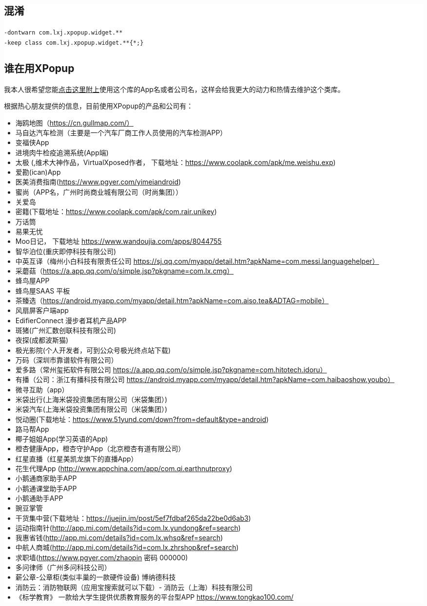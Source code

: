 ## 混淆

```
-dontwarn com.lxj.xpopup.widget.**
-keep class com.lxj.xpopup.widget.**{*;}
```



## 谁在用XPopup

我本人很希望您能[点击这里附上](https://github.com/li-xiaojun/XPopup/issues/93)使用这个库的App名或者公司名，这样会给我更大的动力和热情去维护这个类库。

根据热心朋友提供的信息，目前使用XPopup的产品和公司有：
- 海鸥地图（https://cn.gullmap.com/）
- 马自达汽车检测（主要是一个汽车厂商工作人员使用的汽车检测APP）
- 变福侠App
- 进境肉牛检疫追溯系统(App端)
- 太极 (,维术大神作品，VirtualXposed作者， 下载地址：https://www.coolapk.com/apk/me.weishu.exp)
- 爱勘(ican)App
- 医美消费指南(https://www.pgyer.com/yimeiandroid)
- 蜜尚（APP名，广州时尚商业城有限公司（时尚集团））
- 关爱岛
- 密籍(下载地址：https://www.coolapk.com/apk/com.rair.unikey)
- 万话筒
- 易果无忧
- Moo日记， 下载地址 https://www.wandoujia.com/apps/8044755
- 智华泊位(重庆即停科技有限公司)
- 中英互译（梅州小白科技有限责任公司 https://sj.qq.com/myapp/detail.htm?apkName=com.messi.languagehelper）
- 采蘑菇（https://a.app.qq.com/o/simple.jsp?pkgname=com.lx.cmg）
- 蜂鸟屋APP
- 蜂鸟屋SAAS 平板
- 茶臻选（https://android.myapp.com/myapp/detail.htm?apkName=com.aiso.tea&ADTAG=mobile）
- 风扇屏客户端app
- EdifierConnect 漫步者耳机产品APP
- 斑猪(广州汇数创联科技有限公司)
- 夜探(成都波斯猫)
- 极光影院(个人开发者，可到公众号极光终点站下载)
- 万码（深圳市靠谱软件有限公司）
- 爱多路（常州玺拓软件有限公司 https://a.app.qq.com/o/simple.jsp?pkgname=com.hitotech.idoru）
- 有播（公司：浙江有播科技有限公司 https://android.myapp.com/myapp/detail.htm?apkName=com.haibaoshow.youbo）
- 微寻互助（app）
- 米袋出行(上海米袋投资集团有限公司（米袋集团）)
- 米袋汽车(上海米袋投资集团有限公司（米袋集团）)
- 悦动圈(下载地址：https://www.51yund.com/down?from=default&type=android)
- 路马帮App
- 椰子姐姐App(学习英语的App)
- 橙杏健康App，橙杏守护App（北京橙杏有道有限公司）
- 红星直播（红星美凯龙旗下的直播App）
- 花生代理App (http://www.appchina.com/app/com.qi.earthnutproxy)
- 小鹅通商家助手APP
- 小鹅通课堂助手APP
- 小鹅通助手APP
- 豌豆掌管
- 干货集中营(下载地址：https://juejin.im/post/5ef7fdbaf265da22be0d6ab3)
- 运动指南针(http://app.mi.com/details?id=com.lx.yundong&ref=search)
- 我惠省钱(http://app.mi.com/details?id=com.lx.whsq&ref=search)
- 中航人商城(http://app.mi.com/details?id=com.lx.zhrshop&ref=search)
- 求职墙(https://www.pgyer.com/zhaopin 密码 000000)
- 多问律师（广州多问科技公司）
- 薪公章-公章柜(类似丰巢的一款硬件设备) 博纳德科技
- 消防云：消防物联网（应用宝搜索就可以下载）- 消防云（上海）科技有限公司
- 《标学教育》 一款给大学生提供优质教育服务的平台型APP  https://www.tongkao100.com/